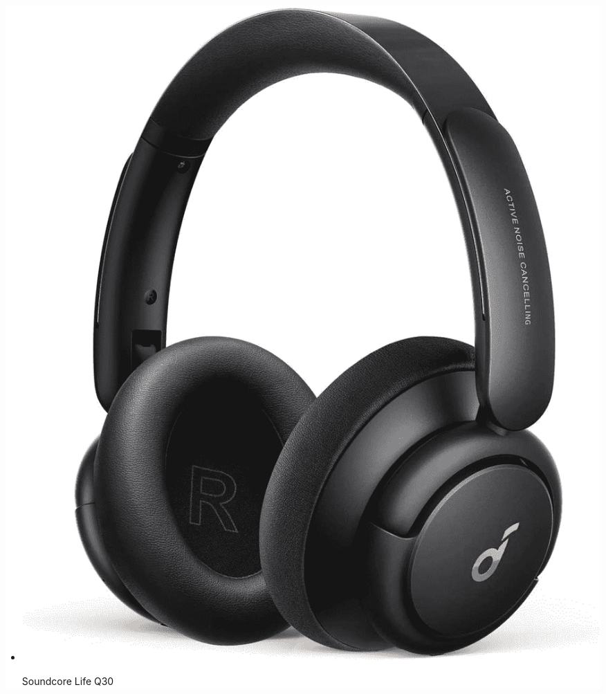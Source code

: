 *   <picture>![Premium headphones can get quite pricy, so if you want something more reasonable, this pair by Soundcore is a solid option. Despite its low price, it still has features like ANC and it lasts up to 40 hours on a charge with ANC on (60 hours with ANC off). It's a great choice for the budget-conscious.](img/35f90828881623d154cfe95a673b4e1f.png)</picture>

    Soundcore Life Q30

